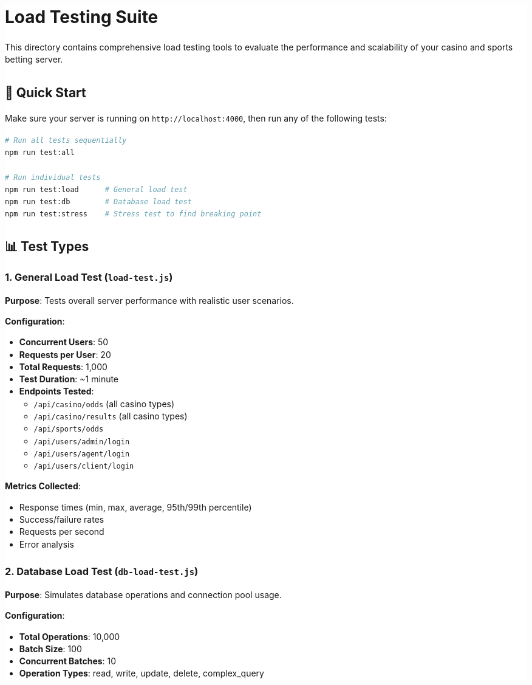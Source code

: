# Load Testing Suite

This directory contains comprehensive load testing tools to evaluate the performance and scalability of your casino and sports betting server.

## 🚀 Quick Start

Make sure your server is running on `http://localhost:4000`, then run any of the following tests:

```bash
# Run all tests sequentially
npm run test:all

# Run individual tests
npm run test:load      # General load test
npm run test:db        # Database load test
npm run test:stress    # Stress test to find breaking point
```

## 📊 Test Types

### 1. General Load Test (`load-test.js`)

**Purpose**: Tests overall server performance with realistic user scenarios.

**Configuration**:
- **Concurrent Users**: 50
- **Requests per User**: 20
- **Total Requests**: 1,000
- **Test Duration**: ~1 minute
- **Endpoints Tested**:
  - `/api/casino/odds` (all casino types)
  - `/api/casino/results` (all casino types)
  - `/api/sports/odds`
  - `/api/users/admin/login`
  - `/api/users/agent/login`
  - `/api/users/client/login`

**Metrics Collected**:
- Response times (min, max, average, 95th/99th percentile)
- Success/failure rates
- Requests per second
- Error analysis

### 2. Database Load Test (`db-load-test.js`)

**Purpose**: Simulates database operations and connection pool usage.

**Configuration**:
- **Total Operations**: 10,000
- **Batch Size**: 100
- **Concurrent Batches**: 10
- **Operation Types**: read, write, update, delete, complex_query
